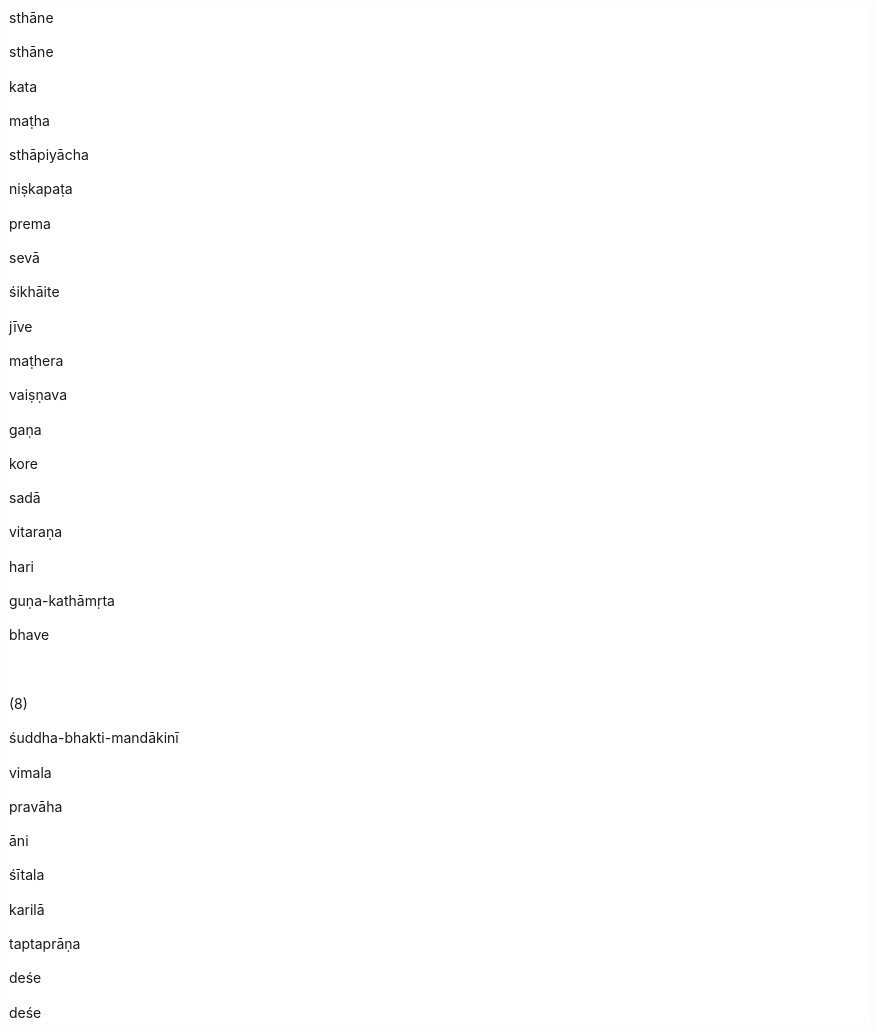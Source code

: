 sthāne
 
sthāne
 
kata
 
maṭha
 
sthāpiyācha


niṣkapaṭa


prema
 
sevā
 
śikhāite
 
jīve


maṭhera
 
vaiṣṇava
 
gaṇa
 
kore
 
sadā
 
vitaraṇa


hari
 
guṇa-kathāmṛta
 
bhave


 


(8)


śuddha-bhakti-mandākinī
 
vimala
 
pravāha
 
āni


śītala
 
karilā
 
taptaprāṇa


deśe
 
deśe
 